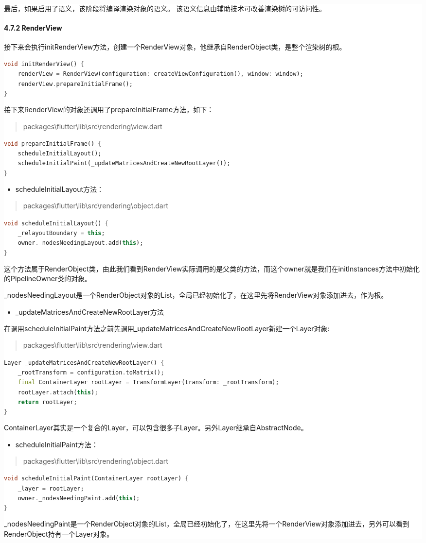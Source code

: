 最后，如果启用了语义，该阶段将编译渲染对象的语义。 该语义信息由辅助技术可改善渲染树的可访问性。

#### 4.7.2 RenderView
接下来会执行initRenderView方法，创建一个RenderView对象，他继承自RenderObject类，是整个渲染树的根。

```dart
void initRenderView() {
    renderView = RenderView(configuration: createViewConfiguration(), window: window);
    renderView.prepareInitialFrame();
}
```

接下来RenderView的对象还调用了prepareInitialFrame方法，如下：
> packages\flutter\lib\src\rendering\view.dart

```dart
void prepareInitialFrame() {
    scheduleInitialLayout();
    scheduleInitialPaint(_updateMatricesAndCreateNewRootLayer());
}
```
- scheduleInitialLayout方法：

> packages\flutter\lib\src\rendering\object.dart

```dart
void scheduleInitialLayout() {
    _relayoutBoundary = this;
    owner._nodesNeedingLayout.add(this);
}
```
这个方法属于RenderObject类，由此我们看到RenderView实际调用的是父类的方法，而这个owner就是我们在initInstances方法中初始化的PipelineOwner类的对象。

_nodesNeedingLayout是一个RenderObject对象的List，全局已经初始化了，在这里先将RenderView对象添加进去，作为根。

- _updateMatricesAndCreateNewRootLayer方法

在调用scheduleInitialPaint方法之前先调用_updateMatricesAndCreateNewRootLayer新建一个Layer对象:
> packages\flutter\lib\src\rendering\view.dart

```dart
Layer _updateMatricesAndCreateNewRootLayer() {
    _rootTransform = configuration.toMatrix();
    final ContainerLayer rootLayer = TransformLayer(transform: _rootTransform);
    rootLayer.attach(this);
    return rootLayer;
}
```
ContainerLayer其实是一个复合的Layer，可以包含很多子Layer。另外Layer继承自AbstractNode。

- scheduleInitialPaint方法：
> packages\flutter\lib\src\rendering\object.dart

```dart
void scheduleInitialPaint(ContainerLayer rootLayer) {
    _layer = rootLayer;
    owner._nodesNeedingPaint.add(this);
}
```
_nodesNeedingPaint是一个RenderObject对象的List，全局已经初始化了，在这里先将一个RenderView对象添加进去，另外可以看到RenderObject持有一个Layer对象。
